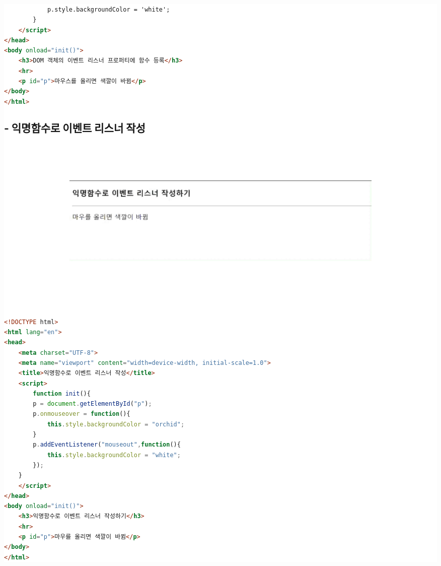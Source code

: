 ```html
            p.style.backgroundColor = 'white';
        }
    </script>
</head>
<body onload="init()">
    <h3>DOM 객체의 이벤트 리스너 프로퍼티에 함수 등록</h3>
    <hr>
    <p id="p">마우스를 올리면 색깔이 바뀜</p>
</body>
</html>
```

## - 익명함수로 이벤트 리스너 작성


<center>
<img src="/images/annonymous.gif" width="600px" height="300px" title="annonymous_html">
</center>

<br>


```html
<!DOCTYPE html>
<html lang="en">
<head>
    <meta charset="UTF-8">
    <meta name="viewport" content="width=device-width, initial-scale=1.0">
    <title>익명함수로 이벤트 리스너 작성</title>
    <script>
        function init(){
        p = document.getElementById("p");
        p.onmouseover = function(){
            this.style.backgroundColor = "orchid";
        }
        p.addEventListener("mouseout",function(){
            this.style.backgroundColor = "white";
        });
    }
    </script>
</head>
<body onload="init()">
    <h3>익명함수로 이벤트 리스너 작성하기</h3>
    <hr>
    <p id="p">마우를 올리면 색깔이 바뀜</p>
</body>
</html>
```

